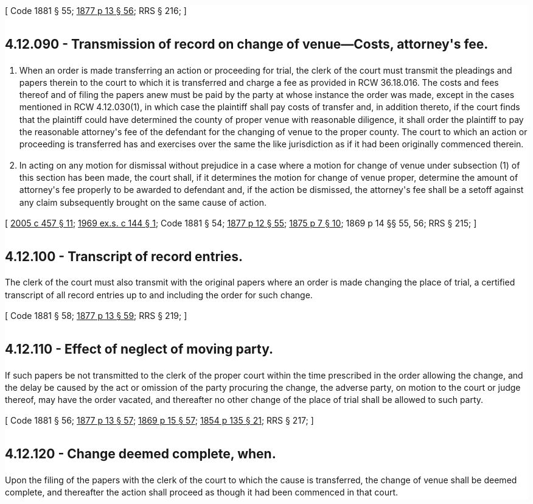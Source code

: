 \[ Code 1881 § 55; [1877 p 13 § 56](http://leg.wa.gov/CodeReviser/Pages/session_laws.aspx?cite=1877%20p%2013%20§%2056); RRS § 216; \]

## 4.12.090 - Transmission of record on change of venue—Costs, attorney's fee.
1. When an order is made transferring an action or proceeding for trial, the clerk of the court must transmit the pleadings and papers therein to the court to which it is transferred and charge a fee as provided in RCW 36.18.016. The costs and fees thereof and of filing the papers anew must be paid by the party at whose instance the order was made, except in the cases mentioned in RCW 4.12.030(1), in which case the plaintiff shall pay costs of transfer and, in addition thereto, if the court finds that the plaintiff could have determined the county of proper venue with reasonable diligence, it shall order the plaintiff to pay the reasonable attorney's fee of the defendant for the changing of venue to the proper county. The court to which an action or proceeding is transferred has and exercises over the same the like jurisdiction as if it had been originally commenced therein.

2. In acting on any motion for dismissal without prejudice in a case where a motion for change of venue under subsection (1) of this section has been made, the court shall, if it determines the motion for change of venue proper, determine the amount of attorney's fee properly to be awarded to defendant and, if the action be dismissed, the attorney's fee shall be a setoff against any claim subsequently brought on the same cause of action.

\[ [2005 c 457 § 11](http://lawfilesext.leg.wa.gov/biennium/2005-06/Pdf/Bills/Session%20Laws/Senate/5454-S2.SL.pdf?cite=2005%20c%20457%20§%2011); [1969 ex.s. c 144 § 1](http://leg.wa.gov/CodeReviser/documents/sessionlaw/1969ex1c144.pdf?cite=1969%20ex.s.%20c%20144%20§%201); Code 1881 § 54; [1877 p 12 § 55](http://leg.wa.gov/CodeReviser/Pages/session_laws.aspx?cite=1877%20p%2012%20§%2055); [1875 p 7 § 10](http://leg.wa.gov/CodeReviser/Pages/session_laws.aspx?cite=1875%20p%207%20§%2010); 1869 p 14 §§ 55, 56; RRS § 215; \]

## 4.12.100 - Transcript of record entries.
The clerk of the court must also transmit with the original papers where an order is made changing the place of trial, a certified transcript of all record entries up to and including the order for such change.

\[ Code 1881 § 58; [1877 p 13 § 59](http://leg.wa.gov/CodeReviser/Pages/session_laws.aspx?cite=1877%20p%2013%20§%2059); RRS § 219; \]

## 4.12.110 - Effect of neglect of moving party.
If such papers be not transmitted to the clerk of the proper court within the time prescribed in the order allowing the change, and the delay be caused by the act or omission of the party procuring the change, the adverse party, on motion to the court or judge thereof, may have the order vacated, and thereafter no other change of the place of trial shall be allowed to such party.

\[ Code 1881 § 56; [1877 p 13 § 57](http://leg.wa.gov/CodeReviser/Pages/session_laws.aspx?cite=1877%20p%2013%20§%2057); [1869 p 15 § 57](http://leg.wa.gov/CodeReviser/Pages/session_laws.aspx?cite=1869%20p%2015%20§%2057); [1854 p 135 § 21](http://leg.wa.gov/CodeReviser/Pages/session_laws.aspx?cite=1854%20p%20135%20§%2021); RRS § 217; \]

## 4.12.120 - Change deemed complete, when.
Upon the filing of the papers with the clerk of the court to which the cause is transferred, the change of venue shall be deemed complete, and thereafter the action shall proceed as though it had been commenced in that court.
